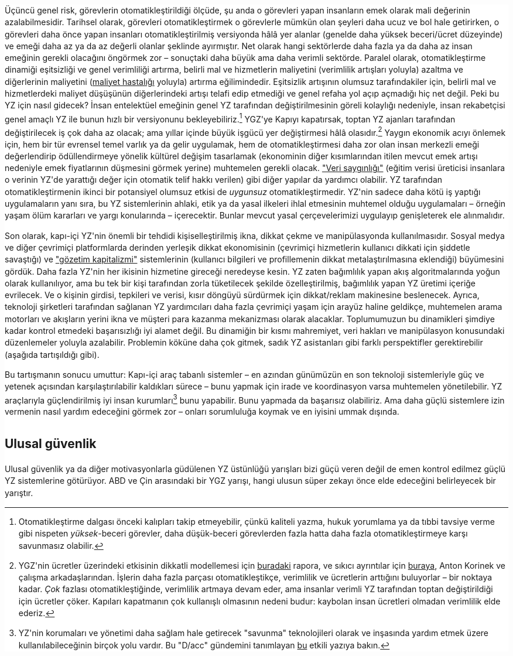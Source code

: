 Üçüncü genel risk, görevlerin otomatikleştirildiği ölçüde, şu anda o görevleri yapan insanların emek olarak mali değerinin azalabilmesidir. Tarihsel olarak, görevleri otomatikleştirmek o görevlerle mümkün olan şeyleri daha ucuz ve bol hale getirirken, o görevleri daha önce yapan insanları otomatikleştirilmiş versiyonda hâlâ yer alanlar (genelde daha yüksek beceri/ücret düzeyinde) ve emeği daha az ya da az değerli olanlar şeklinde ayırmıştır. Net olarak hangi sektörlerde daha fazla ya da daha az insan emeğinin gerekli olacağını öngörmek zor – sonuçtaki daha büyük ama daha verimli sektörde. Paralel olarak, otomatikleştirme dinamiği eşitsizliği ve genel verimliliği artırma, belirli mal ve hizmetlerin maliyetini (verimlilik artışları yoluyla) azaltma ve diğerlerinin maliyetini ([maliyet hastalığı](https://en.wikipedia.org/wiki/Baumol_effect) yoluyla) artırma eğilimindedir. Eşitsizlik artışının olumsuz tarafındakiler için, belirli mal ve hizmetlerdeki maliyet düşüşünün diğerlerindeki artışı telafi edip etmediği ve genel refaha yol açıp açmadığı hiç net değil. Peki bu YZ için nasıl gidecek? İnsan entelektüel emeğinin genel YZ tarafından değiştirilmesinin göreli kolaylığı nedeniyle, insan rekabetçisi genel amaçlı YZ ile bunun hızlı bir versiyonunu bekleyebiliriz.[^16] YGZ'ye Kapıyı kapatırsak, toptan YZ ajanları tarafından değiştirilecek iş çok daha az olacak; ama yıllar içinde büyük işgücü yer değiştirmesi hâlâ olasıdır.[^17] Yaygın ekonomik acıyı önlemek için, hem bir tür evrensel temel varlık ya da gelir uygulamak, hem de otomatikleştirmesi daha zor olan insan merkezli emeği değerlendirip ödüllendirmeye yönelik kültürel değişim tasarlamak (ekonominin diğer kısımlarından itilen mevcut emek artışı nedeniyle emek fiyatlarının düşmesini görmek yerine) muhtemelen gerekli olacak. ["Veri saygınlığı"](https://hbr.org/2018/09/a-blueprint-for-a-better-digital-society) (eğitim verisi üreticisi insanlara o verinin YZ'de yarattığı değer için otomatik telif hakkı verilen) gibi diğer yapılar da yardımcı olabilir. YZ tarafından otomatikleştirmenin ikinci bir potansiyel olumsuz etkisi de *uygunsuz* otomatikleştirmedir. YZ'nin sadece daha kötü iş yaptığı uygulamaların yanı sıra, bu YZ sistemlerinin ahlaki, etik ya da yasal ilkeleri ihlal etmesinin muhtemel olduğu uygulamaları – örneğin yaşam ölüm kararları ve yargı konularında – içerecektir. Bunlar mevcut yasal çerçevelerimizi uygulayıp genişleterek ele alınmalıdır.

Son olarak, kapı-içi YZ'nin önemli bir tehdidi kişiselleştirilmiş ikna, dikkat çekme ve manipülasyonda kullanılmasıdır. Sosyal medya ve diğer çevrimiçi platformlarda derinden yerleşik dikkat ekonomisinin (çevrimiçi hizmetlerin kullanıcı dikkati için şiddetle savaştığı) ve ["gözetim kapitalizmi"](https://en.wikipedia.org/wiki/The_Age_of_Surveillance_Capitalism) sistemlerinin (kullanıcı bilgileri ve profillemenin dikkat metalaştırılmasına eklendiği) büyümesini gördük. Daha fazla YZ'nin her ikisinin hizmetine gireceği neredeyse kesin. YZ zaten bağımlılık yapan akış algoritmalarında yoğun olarak kullanılıyor, ama bu tek bir kişi tarafından zorla tüketilecek şekilde özelleştirilmiş, bağımlılık yapan YZ üretimi içeriğe evrilecek. Ve o kişinin girdisi, tepkileri ve verisi, kısır döngüyü sürdürmek için dikkat/reklam makinesine beslenecek. Ayrıca, teknoloji şirketleri tarafından sağlanan YZ yardımcıları daha fazla çevrimiçi yaşam için arayüz haline geldikçe, muhtemelen arama motorları ve akışların yerini ikna ve müşteri para kazanma mekanizması olarak alacaklar. Toplumumuzun bu dinamikleri şimdiye kadar kontrol etmedeki başarısızlığı iyi alamet değil. Bu dinamiğin bir kısmı mahremiyet, veri hakları ve manipülasyon konusundaki düzenlemeler yoluyla azalabilir. Problemin köküne daha çok gitmek, sadık YZ asistanları gibi farklı perspektifler gerektirebilir (aşağıda tartışıldığı gibi).

Bu tartışmanın sonucu umuttur: Kapı-içi araç tabanlı sistemler – en azından günümüzün en son teknoloji sistemleriyle güç ve yetenek açısından karşılaştırılabilir kaldıkları sürece – bunu yapmak için irade ve koordinasyon varsa muhtemelen yönetilebilir. YZ araçlarıyla güçlendirilmiş iyi insan kurumları[^18] bunu yapabilir. Bunu yapmada da başarısız olabiliriz. Ama daha güçlü sistemlere izin vermenin nasıl yardım edeceğini görmek zor – onları sorumluluğa koymak ve en iyisini ummak dışında.

## Ulusal güvenlik

Ulusal güvenlik ya da diğer motivasyonlarla güdülenen YZ üstünlüğü yarışları bizi güçü veren değil de emen kontrol edilmez güçlü YZ sistemlerine götürüyor. ABD ve Çin arasındaki bir YGZ yarışı, hangi ulusun süper zekayı önce elde edeceğini belirleyecek bir yarıştır.


[^1]: Bununla birlikte, üçlü kesişimden uzak durmak ne yazık ki kişinin isteyebileceği kadar kolay değil. Üç yönden herhangi birindeki yeteneği çok sert zorlamak diğerlerinde de artırma eğilimindedir. Özellikle, kolayca otonom hale getirilemeyen son derece genel ve yetenekli bir zeka yaratmak zor olabilir. Bir yaklaşım modelleri ["miyopik"](https://www.alignmentforum.org/posts/LCLBnmwdxkkz5fNvH/open-problems-with-myopia) planlama yetisi engellenmiş sistemler olarak eğitmektir. Diğeri saf ["kehanetçi"](https://arxiv.org/abs/1711.05541) sistemlere odaklanmak olacaktır ki bunlar eylem odaklı sorulardan kaçınacaklardır.
[^2]: Birçok şirket onların da sonunda, daha uzun sürse bile, YGZ tarafından değiştirileceğini fark etmiyor – eğer fark etseler, o Kapılara biraz daha az bastırabilirler!
[^3]: YZ sistemleri daha verimli ama daha az anlaşılır şekillerde iletişim kurabilir, ama insan anlayışını sürdürmek öncelik almalıdır.
[^4]: Bu modüler, yorumlanabilir YZ fikri birkaç araştırmacı tarafından ayrıntıyla geliştirildi; örn. Drexler'in ["Kapsamlı YZ Hizmetleri"](https://www.fhi.ox.ac.uk/wp-content/uploads/Reframing_Superintelligence_FHI-TR-2019-1.1-1.pdf) modeli, Dalrymple ve diğerlerinin ["Açık Ajans Mimarisi"](https://www.alignmentforum.org/posts/pKSmEkSQJsCSTK6nH/an-open-agency-architecture-for-safe-transformative-ai). Bu tür sistemler büyük hesaplamayla eğitilen yekpare sinir ağlarından daha fazla mühendislik çabası gerektirebilse de, hesaplama limitlerinin yardımcı olduğu tam da burası – daha güvenli, daha şeffaf yolu aynı zamanda daha pratik hale getirerek.
[^5]: Genel olarak güvenlik durumları için [bu el kitabına](https://onlinelibrary.wiley.com/doi/10.1002/9781119443070.ch16) bakın. YZ'ye özgü olarak, bkz. [Wasil ve diğerleri](https://papers.ssrn.com/sol3/papers.cfm?abstract_id=4806274), [Clymer ve diğerleri](https://arxiv.org/abs/2403.10462), [Buhl ve diğerleri](https://arxiv.org/abs/2410.21572), ve [Balesni ve diğerleri](https://arxiv.org/abs/2411.03336)
[^6]: Aslında sadece çıkarımın yüksek maliyeti tarafından güdülenerek bu eğilimi zaten görüyoruz: büyüklerden "damıtılmış" ve daha az pahalı donanımda çalışabilen daha küçük ve daha özelleşmiş modeller.
[^7]: YZ teknoloji ekosistemi konusunda heyecanlı olanların, endüstrilerine ağır düzenleme olarak gördükleri şeye neden karşı çıktıklarını anlıyorum. Ama açıkçası, diyelim bir risk sermayedarının neden YGZ ve süper zekaya kaçışa izin vermek isteyeceği beni şaşırtıyor. Bu sistemler (ve şirketler, şirket kontrolünde kaldıkları sürece) *tüm girişimleri atıştırmalık olarak yiyecekler*. Muhtemelen diğer endüstrileri yemekten *önce*. Gelişen bir YZ ekosistemine yatırım yapan herkes, YGZ gelişiminin birkaç baskın oyuncu tarafından tekelleşmeye yol açmamasını sağlamaya öncelik vermelidir.
[^8]: Ekonomist ve eski Deepmind araştırmacısı Michael Webb'in [dediği gibi](https://80000hours.org/podcast/episodes/michael-webb-ai-jobs-labour-market/), "Eğer bugün daha büyük dil modellerinin tüm gelişimini durdursak, yani GPT-4 ve Claude ve her neyse, ve bunlar o boyutta eğittiğimiz son şeyler olsalar – yani o boyutta daha fazla iterasyona ve her türlü ince ayara izin veriyoruz, ama bundan daha büyük hiçbir şey yok, daha büyük ilerlemeler yok – sadece bugün sahip olduklarımızın 20-30 yıllık inanılmaz ekonomik büyümeyi güçlendirmeye yeteceğini düşünüyorum."
[^9]: Örneğin, DeepMind'ın alphafold sistemi GPT-4'ün FLOP sayısının sadece 100.000'de birini kullandı.
[^10]: Sürücüsüz arabaların zorluğu burada dikkat çekicidir: nominal olarak dar bir görev olsa ve nispeten küçük YZ sistemleriyle adil güvenilirlikle başarılabilse de, böyle güvenlik kritik bir görevde gerekli güvenilirlik düzeyine ulaşmak için kapsamlı gerçek dünya bilgisi ve anlayışı gereklidir.
[^11]: Örneğin, bir hesaplama bütçesi verildiğinde, muhtemelen o bütçenin (diyelim) yarısında önceden eğitilmiş GPAI modelleri görürüz ve diğer yarı daha dar görev yelpazesinde çok yüksek yetenek eğitmek için kullanılır. Bu, neredeyse insan genel zekası tarafından desteklenen insan üstü dar yetenek verecektir.
[^12]: Mevcut baskın hizalama tekniği "insan geri bildirimiyle pekiştirmeli öğrenme" [(RLHF)](https://arxiv.org/abs/1706.03741) ve YZ modelinin pekiştirmeli öğrenmesi için bir ödül/ceza sinyali oluşturmak üzere insan geri bildirimi kullanır. Bu ve [anayasal YZ](https://arxiv.org/abs/2212.08073) gibi ilgili teknikler şaşırtıcı derecede iyi çalışıyor (güçlü olmamalarına ve mütevazı çabayla atlatılabilmelerine rağmen.) Ayrıca, mevcut dil modelleri genelde sağduyu mantığında, aptalca ahlaki hatalar yapmayacak kadar yeterli. Bu bir çeşit tatlı nokta: insanların ne istediğini anlayacak kadar akıllı (tanımlanabildiği ölçüde), ama ayrıntılı aldatmacalar planlamak ya da yanlış anladıklarında büyük zarar vermeye yetecek kadar akıllı değil.
[^13]: Uzun vadede, geliştirilen herhangi bir YZ yetenek düzeyi muhtemelen yayılacaktır, çünkü nihayetinde yazılımdır ve faydalıdır. Bu tür sistemlerin oluşturduğu risklere karşı savunmak için sağlam mekanizmalara sahip olmamız gerekecek. Ama *şimdi buna sahip değiliz*, bu nedenle güçlü YZ modellerinin ne kadar yayılmasına izin verileceği konusunda çok ölçülü olmalıyız.
[^14]: Bunların büyük çoğunluğu küçükler dahil rıza dışı pornografik deepfake'lerdir.
[^15]: Bu tür çözümlerin birçok bileşeni mevcut, "bot-mu-değil-mi" yasaları (AB YZ yasası ve başka yerlerde), [endüstri kaynak-takip teknolojileri](https://c2pa.org/), [yenilikçi haber toplayıcıları](https://www.improvethenews.org/), tahmin [toplayıcıları](https://metaculus.com/) ve piyasalar vb. biçiminde.
[^16]: Otomatikleştirme dalgası önceki kalıpları takip etmeyebilir, çünkü kaliteli yazma, hukuk yorumlama ya da tıbbi tavsiye verme gibi nispeten *yüksek*-beceri görevler, daha düşük-beceri görevlerden fazla hatta daha fazla otomatikleştirmeye karşı savunmasız olabilir.
[^17]: YGZ'nin ücretler üzerindeki etkisinin dikkatli modellemesi için [buradaki](https://www.imf.org/en/Publications/fandd/issues/2023/12/Scenario-Planning-for-an-AGI-future-Anton-korinek) rapora, ve sıkıcı ayrıntılar için [buraya](https://www.dropbox.com/scl/fi/viob7f5yv13zy0ziezlcg/AGI_Scenarios.pdf?rlkey=8hxq9rm82kksocw1zjilcxf8v&e=1&dl=0), Anton Korinek ve çalışma arkadaşlarından. İşlerin daha fazla parçası otomatikleştikçe, verimlilik ve ücretlerin arttığını buluyorlar – bir noktaya kadar. *Çok* fazlası otomatikleştiğinde, verimlilik artmaya devam eder, ama insanlar verimli YZ tarafından toptan değiştirildiği için ücretler çöker. Kapıları kapatmanın çok kullanışlı olmasının nedeni budur: kaybolan insan ücretleri olmadan verimlilik elde ederiz.
[^18]: YZ'nin korumaları ve yönetimi daha sağlam hale getirecek "savunma" teknolojileri olarak ve inşasında yardım etmek üzere kullanılabileceğinin birçok yolu vardır. Bu "D/acc" gündemini tanımlayan [bu](https://vitalik.eth.limo/general/2025/01/05/dacc2.html) etkili yazıya bakın.
[^19]: Biraz ironik olarak, ABD Manhattan projesi muhtemelen YGZ'ye zaman çizelgelernin hızlandırılması için çok az şey yapacaktır – YZ ilerlemesindeki insan ve mali yatırım kadranı zaten 11'e sabitlenmiş durumda. Birincil sonuçlar benzer bir projeye Çin'i (ulusal düzey altyapı projelerinde mükemmel olan) teşvik etmek, YZ'nin riskini sınırlayan uluslararası anlaşmaları çok daha zor hale getirmek ve Rusya gibi ABD'nin diğer jeopolitik düşmanlarını alarma geçirmek olacaktır.
[^20]: ["Ulusal YZ Araştırma Kaynağı"](https://nairrpilot.org/) programı bu yönde iyi bir mevcut adımdır ve genişletilmelidir.
[^21]: Teknoloji ürünlerinde "açık"ın çeşitli anlamları ve bazılarının nasıl daha fazla değil de daha az hâkimiyet yerleşikliğine yol açtığının [bu analizine](https://papers.ssrn.com/sol3/papers.cfm?abstract_id=4543807) bakın.
[^22]: ABD'de [Ulusal YZ Araştırma Kaynağı](https://nairratdoe.ornl.gov/) planları ve yakında başlatılan [Avrupa YZ Vakfı](https://fortune.com/2025/02/10/france-tech-companies-and-philanthropies-back-400-million-foundation-to-support-public-interest-ai/) bu yönde ilginç adımlardır.
[^23]: Buradaki meydan okuma teknik değil kurumsal – kamu yararı YZ gelişiminin neye benzeyebileceğinin gerçek dünya örneklerine ve deneylerine acilen ihtiyacımız var.
[^24]: Bu mevcut büyük teknoloji iş modellerine aykırıdır ve hem yasal eylem hem de yeni normlar gerektirecektir.
[^25]: Sadece bazı hükümetler bunu yapabilecek. Daha radikal bir fikir [tüm insanların ortak sahipliği altında bu türde evrensel bir fon.](https://futureoflife.org/project/the-windfall-trust/)
[^26]: Bu durumun uzun bir açıklaması için YZ sadakati üzerine [bu makaleye](https://papers.ssrn.com/sol3/papers.cfm?abstract_id=3930338) bakın. Ne yazık ki YZ asistanlarının varsayılan yörüngesi muhtemelen artan şekilde sadakatsiz olacağı yönünde.
[^27]: Biraz ironik olarak, birçok yerleşik güç de YZ destekli güçten alma riskinde; ama süreç oldukça ilerlemediği sürece bunu algılamaları zor olabilir.
[^28]: Bu yöndeki bazı ilginç çabalar kriptografik doğrulama üzerine [c2pa koalisyonu](https://c2pa.org/); daha iyi haber epistemikleri üzerine [Verity](https://www.improvethenews.org/) ve [Ground news](https://ground.news/); ve yanıltıcı tahminlerde söylemi temellendirme üzerine [Metaculus](https://keepthefuturehuman.ai/essay/docs/metaculus.com) ve tahmin piyasalarıyla temsil ediliyor.
[^29]: [Bu](https://talktothecity.org/) büyüleyici pilot projeye bakın.
[^30]: Bkz. [Kialo](https://www.kialo-edu.com/), ve bazı örnekler için [Kollektif Zeka Projesi](https://www.cip.org/) çabaları.